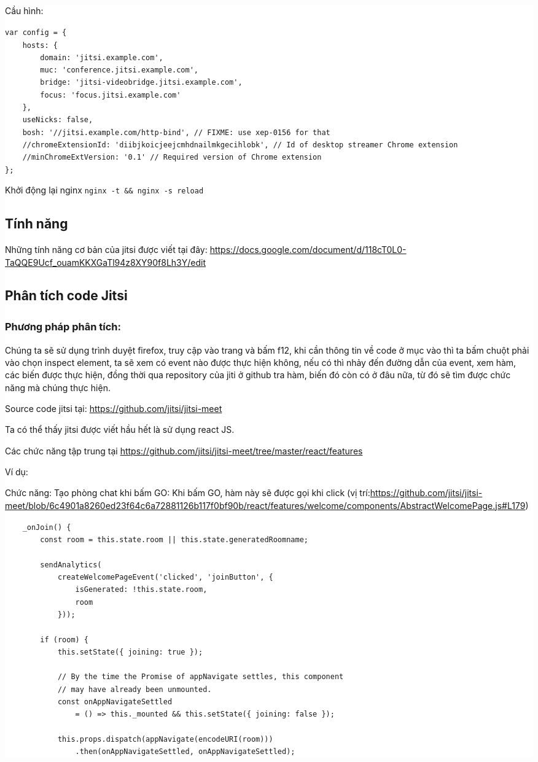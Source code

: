 Cầu hình:

```
var config = {
    hosts: {
        domain: 'jitsi.example.com',
        muc: 'conference.jitsi.example.com',
        bridge: 'jitsi-videobridge.jitsi.example.com',
        focus: 'focus.jitsi.example.com'
    },
    useNicks: false,
    bosh: '//jitsi.example.com/http-bind', // FIXME: use xep-0156 for that
    //chromeExtensionId: 'diibjkoicjeejcmhdnailmkgecihlobk', // Id of desktop streamer Chrome extension
    //minChromeExtVersion: '0.1' // Required version of Chrome extension
};
```

Khởi động lại nginx `nginx -t && nginx -s reload`

## Tính năng

Những tính năng cơ bản của jitsi được viết tại đây: https://docs.google.com/document/d/118cT0L0-TaQQE9Ucf_ouamKKXGaTl94z8XY90f8Lh3Y/edit

## Phân tích code Jitsi

### Phương pháp phân tích:


Chúng ta sẽ sử dụng trình duyệt firefox, truy cập vào trang và bấm f12, khi cần thông tin về code ở mục vào thì ta bấm chuột phải vào chọn inspect element, ta sẽ xem có event nào được thực hiện không, nếu có thì nhảy đến đường dẫn của event, xem hàm, các biến được thực hiện, đồng thời qua repository của jiti ở github tra hàm, biến đó còn có ở đâu nữa, từ đó sẽ tìm được chức năng mà chúng thực hiện.

Source code jitsi tại: https://github.com/jitsi/jitsi-meet

Ta có thể thấy jitsi được viết hầu hết là sử dụng react JS.

Các chức năng tập trung tại https://github.com/jitsi/jitsi-meet/tree/master/react/features

Ví dụ:

Chức năng: Tạo phòng chat khi bấm GO:
Khi bấm GO, hàm này sẽ được gọi khi click (vị trí:https://github.com/jitsi/jitsi-meet/blob/6c4901a8260ed23f64c6a72881126b117f0bf90b/react/features/welcome/components/AbstractWelcomePage.js#L179)

```
    _onJoin() {
        const room = this.state.room || this.state.generatedRoomname;

        sendAnalytics(
            createWelcomePageEvent('clicked', 'joinButton', {
                isGenerated: !this.state.room,
                room
            }));

        if (room) {
            this.setState({ joining: true });

            // By the time the Promise of appNavigate settles, this component
            // may have already been unmounted.
            const onAppNavigateSettled
                = () => this._mounted && this.setState({ joining: false });

            this.props.dispatch(appNavigate(encodeURI(room)))
                .then(onAppNavigateSettled, onAppNavigateSettled);
```